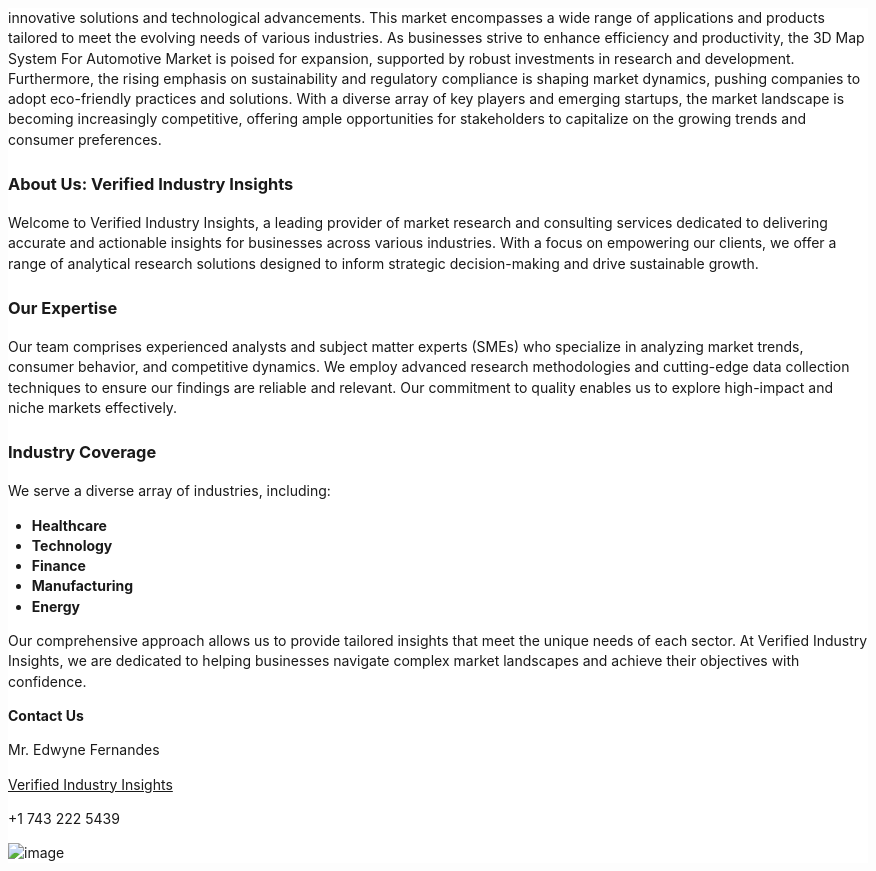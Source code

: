 innovative solutions and technological advancements. This market encompasses a wide range of applications and products tailored to meet the evolving needs of various industries. As businesses strive to enhance efficiency and productivity, the 3D Map System For Automotive Market is poised for expansion, supported by robust investments in research and development. Furthermore, the rising emphasis on sustainability and regulatory compliance is shaping market dynamics, pushing companies to adopt eco-friendly practices and solutions. With a diverse array of key players and emerging startups, the market landscape is becoming increasingly competitive, offering ample opportunities for stakeholders to capitalize on the growing trends and consumer preferences.</p><h3>About Us: Verified Industry Insights</h3><p>Welcome to Verified Industry Insights, a leading provider of market research and consulting services dedicated to delivering accurate and actionable insights for businesses across various industries. With a focus on empowering our clients, we offer a range of analytical research solutions designed to inform strategic decision-making and drive sustainable growth.</p><h3>Our Expertise</h3><p>Our team comprises experienced analysts and subject matter experts (SMEs) who specialize in analyzing market trends, consumer behavior, and competitive dynamics. We employ advanced research methodologies and cutting-edge data collection techniques to ensure our findings are reliable and relevant. Our commitment to quality enables us to explore high-impact and niche markets effectively.</p><h3>Industry Coverage</h3><p>We serve a diverse array of industries, including:</p><ul><li><strong>Healthcare</strong></li><li><strong>Technology</strong></li><li><strong>Finance</strong></li><li><strong>Manufacturing</strong></li><li><strong>Energy</strong></li></ul><p>Our comprehensive approach allows us to provide tailored insights that meet the unique needs of each sector. At Verified Industry Insights, we are dedicated to helping businesses navigate complex market landscapes and achieve their objectives with confidence.</p><p><strong>Contact Us</strong></p><p>Mr. Edwyne Fernandes</p><p><a href="https://www.verifiedindustryinsights.com/">Verified Industry Insights</a></p><p>+1 743 222 5439</p>
![image](https://github.com/user-attachments/assets/f8755da5-578d-4fb7-855b-62fdd9778ba3)

